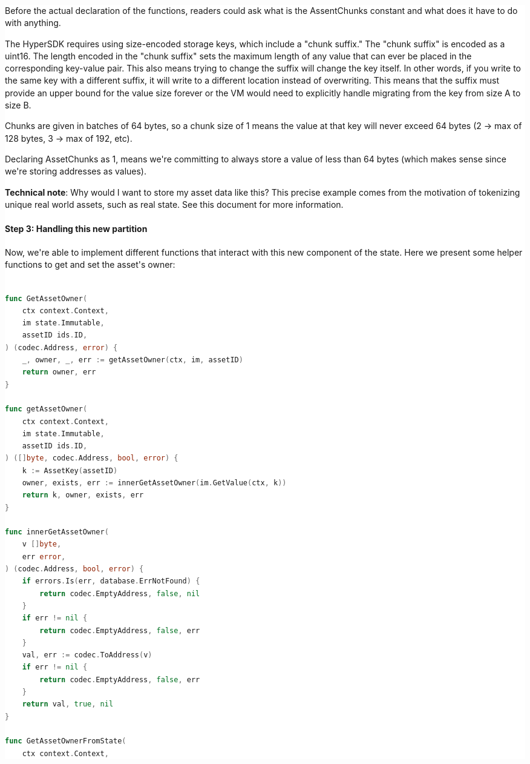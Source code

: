 Before the actual declaration of the functions, readers could ask what is the AssentChunks constant and what does it have to do with anything. 

The HyperSDK requires using size-encoded storage keys, which include a "chunk suffix." The "chunk suffix" is encoded as a uint16. The length encoded in the "chunk suffix" sets the maximum length of any value that can ever be placed in the corresponding key-value pair. This also means trying to change the suffix will change the key itself. In other words, if you write to the same key with a different suffix, it will write to a different location instead of overwriting. This means that the suffix must provide an upper bound for the value size forever or the VM would need to explicitly handle migrating from the key from size A to size B.

Chunks are given in batches of 64 bytes, so a chunk size of 1 means the value at that key will never exceed 64 bytes (2 -> max of 128 bytes, 3 -> max of 192, etc).

Declaring AssetChunks as 1, means we're committing to always store a value of less than 64 bytes (which makes sense since we're storing addresses as values).


**Technical note**: Why would I want to store my asset data like this? This precise example comes from the motivation of tokenizing unique real world assets, such as real state. See this document for more information.

#### Step 3: Handling this new partition

Now, we're able to implement different functions that interact with this new component of the state. Here we present some helper functions to get and set the asset's owner:

```go

func GetAssetOwner(
	ctx context.Context,
	im state.Immutable,
	assetID ids.ID,
) (codec.Address, error) {
	_, owner, _, err := getAssetOwner(ctx, im, assetID)
	return owner, err
}

func getAssetOwner(
	ctx context.Context,
	im state.Immutable,
	assetID ids.ID,
) ([]byte, codec.Address, bool, error) {
	k := AssetKey(assetID)
	owner, exists, err := innerGetAssetOwner(im.GetValue(ctx, k))
	return k, owner, exists, err
}

func innerGetAssetOwner(
	v []byte,
	err error,
) (codec.Address, bool, error) {
	if errors.Is(err, database.ErrNotFound) {
		return codec.EmptyAddress, false, nil
	}
	if err != nil {
		return codec.EmptyAddress, false, err
	}
	val, err := codec.ToAddress(v)
	if err != nil {
		return codec.EmptyAddress, false, err
	}
	return val, true, nil
}

func GetAssetOwnerFromState(
	ctx context.Context,
```